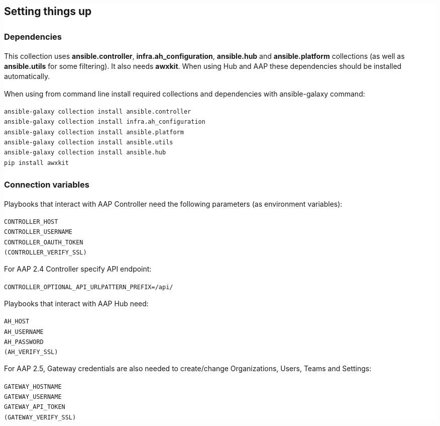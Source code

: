 
## Setting things up


### Dependencies

This collection uses **ansible.controller**, **infra.ah_configuration**, **ansible.hub** and **ansible.platform** collections (as well as **ansible.utils** for some filtering). It also needs **awxkit**. When using Hub and AAP these dependencies should be installed automatically.

When using from command line install required collections and dependencies with ansible-galaxy command:
```
ansible-galaxy collection install ansible.controller
ansible-galaxy collection install infra.ah_configuration
ansible-galaxy collection install ansible.platform
ansible-galaxy collection install ansible.utils
ansible-galaxy collection install ansible.hub
pip install awxkit
```


### Connection variables

Playbooks that interact with AAP Controller need the following parameters (as environment variables):

```
CONTROLLER_HOST
CONTROLLER_USERNAME
CONTROLLER_OAUTH_TOKEN
(CONTROLLER_VERIFY_SSL)
```

For AAP 2.4 Controller specify API endpoint:

```
CONTROLLER_OPTIONAL_API_URLPATTERN_PREFIX=/api/
```

Playbooks that interact with AAP Hub need:

```
AH_HOST
AH_USERNAME
AH_PASSWORD
(AH_VERIFY_SSL)
```

For AAP 2.5, Gateway credentials are also needed to create/change Organizations, Users, Teams and Settings:

```
GATEWAY_HOSTNAME
GATEWAY_USERNAME
GATEWAY_API_TOKEN
(GATEWAY_VERIFY_SSL)
```
